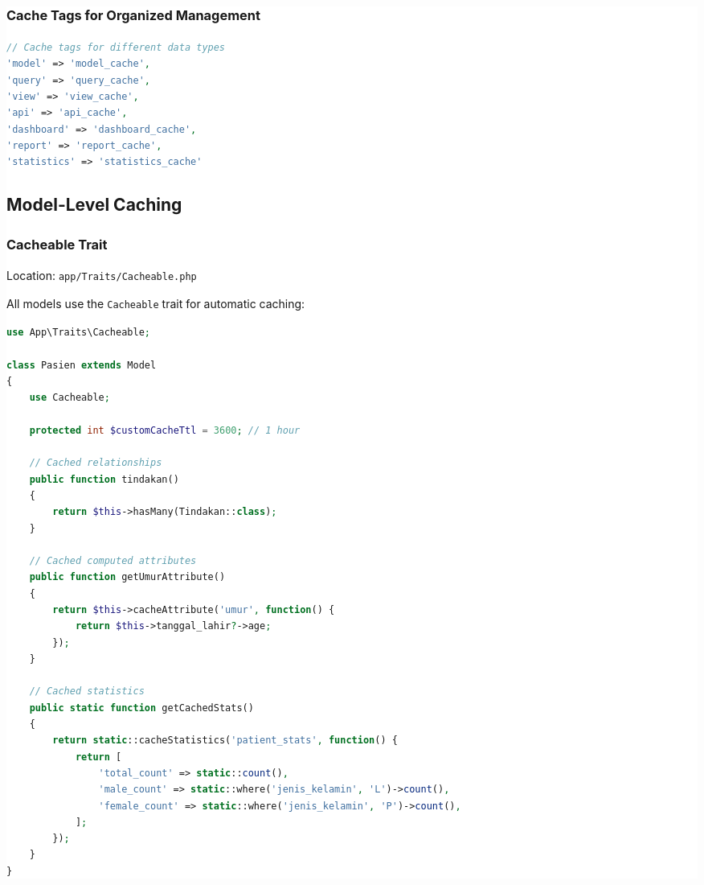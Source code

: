 ### Cache Tags for Organized Management

```php
// Cache tags for different data types
'model' => 'model_cache',
'query' => 'query_cache',
'view' => 'view_cache',
'api' => 'api_cache',
'dashboard' => 'dashboard_cache',
'report' => 'report_cache',
'statistics' => 'statistics_cache'
```

## Model-Level Caching

### Cacheable Trait
Location: `app/Traits/Cacheable.php`

All models use the `Cacheable` trait for automatic caching:

```php
use App\Traits\Cacheable;

class Pasien extends Model
{
    use Cacheable;
    
    protected int $customCacheTtl = 3600; // 1 hour
    
    // Cached relationships
    public function tindakan()
    {
        return $this->hasMany(Tindakan::class);
    }
    
    // Cached computed attributes
    public function getUmurAttribute()
    {
        return $this->cacheAttribute('umur', function() {
            return $this->tanggal_lahir?->age;
        });
    }
    
    // Cached statistics
    public static function getCachedStats()
    {
        return static::cacheStatistics('patient_stats', function() {
            return [
                'total_count' => static::count(),
                'male_count' => static::where('jenis_kelamin', 'L')->count(),
                'female_count' => static::where('jenis_kelamin', 'P')->count(),
            ];
        });
    }
}
```
